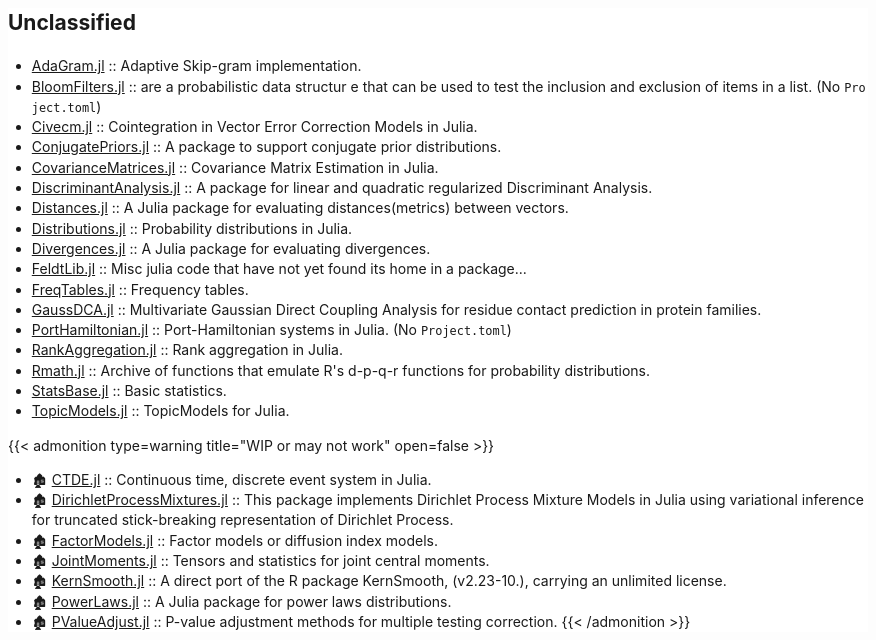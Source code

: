 ## Unclassified

+ [AdaGram.jl](https://github.com/sbos/AdaGram.jl) :: Adaptive Skip-gram implementation.
+ [BloomFilters.jl](https://github.com/johnmyleswhite/BloomFilters.jl) :: are a probabilistic data structur e that can be used to test the inclusion and exclusion of items in a list. (No `Project.toml`)
+ [Civecm.jl](https://github.com/andreasnoack/Cointegration.jl) :: Cointegration in Vector Error Correction Models in Julia.
+ [ConjugatePriors.jl](https://github.com/JuliaStats/ConjugatePriors.jl) :: A package to support conjugate prior distributions.
+ [CovarianceMatrices.jl](https://github.com/gragusa/CovarianceMatrices.jl) :: Covariance Matrix Estimation in Julia.
+ [DiscriminantAnalysis.jl](https://github.com/trthatcher/DiscriminantAnalysis.jl) :: A package for linear and quadratic regularized Discriminant Analysis.
+ [Distances.jl](https://github.com/JuliaStats/Distances.jl) ::  A Julia package for evaluating distances(metrics) between vectors.
+ [Distributions.jl](https://github.com/JuliaStats/Distributions.jl) :: Probability distributions in Julia.
+ [Divergences.jl](https://github.com/gragusa/Divergences.jl) :: A Julia package for evaluating divergences.
+ [FeldtLib.jl](https://github.com/robertfeldt/FeldtLib.jl) :: Misc julia code that have not yet found its home in a package...
+ [FreqTables.jl](https://github.com/nalimilan/FreqTables.jl) :: Frequency tables.
+ [GaussDCA.jl](https://github.com/carlobaldassi/GaussDCA.jl) :: Multivariate Gaussian Direct Coupling Analysis for residue contact prediction in protein families.
+ [PortHamiltonian.jl](https://github.com/flavioluiz/PortHamiltonian.jl) :: Port-Hamiltonian systems in Julia. (No `Project.toml`)
+ [RankAggregation.jl](https://github.com/JuliaEarth/RankAggregation.jl) :: Rank aggregation in Julia.
+ [Rmath.jl](https://github.com/JuliaStats/Rmath.jl) :: Archive of functions that emulate R's d-p-q-r functions for probability distributions.
+ [StatsBase.jl](https://github.com/JuliaStats/StatsBase.jl) :: Basic statistics.
+ [TopicModels.jl](https://github.com/slycoder/TopicModels.jl) :: TopicModels for Julia.

{{< admonition type=warning title="WIP or may not work" open=false >}}
+ 🏚️ [CTDE.jl](https://github.com/adolgert/CTDE.jl) :: Continuous time, discrete event system in Julia.
+ 🏚️ [DirichletProcessMixtures.jl](https://github.com/sbos/DirichletProcessMixtures.jl) :: This package implements Dirichlet Process Mixture Models in Julia using variational inference for truncated stick-breaking representation of Dirichlet Process.
+ 🏚️ [FactorModels.jl](https://github.com/joidegn/FactorModels.jl) :: Factor models or diffusion index models.
+ 🏚️ [JointMoments.jl](https://github.com/tensorjack/JointMoments.jl) :: Tensors and statistics for joint central moments.
+ 🏚️ [KernSmooth.jl](https://github.com/lendle/KernSmooth.jl) :: A direct port of the R package KernSmooth, (v2.23-10.), carrying an unlimited license.
+ 🏚️ [PowerLaws.jl](https://github.com/johnybx/PowerLaws.jl) :: A Julia package for power laws distributions.
+ 🏚️ [PValueAdjust.jl](https://github.com/dirkschumacher/PValueAdjust.jl) :: P-value adjustment methods for multiple testing correction.
{{< /admonition >}}

